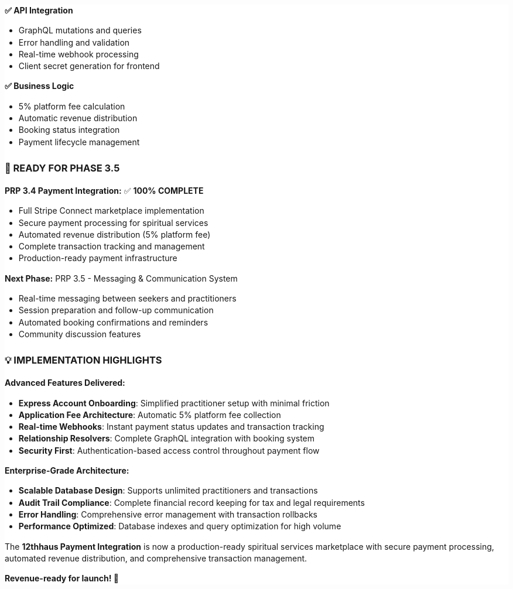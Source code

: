 **✅ API Integration**
- GraphQL mutations and queries
- Error handling and validation
- Real-time webhook processing
- Client secret generation for frontend

**✅ Business Logic**
- 5% platform fee calculation
- Automatic revenue distribution
- Booking status integration
- Payment lifecycle management

### **🚀 READY FOR PHASE 3.5**

**PRP 3.4 Payment Integration:** ✅ **100% COMPLETE**
- Full Stripe Connect marketplace implementation
- Secure payment processing for spiritual services
- Automated revenue distribution (5% platform fee)
- Complete transaction tracking and management
- Production-ready payment infrastructure

**Next Phase:** PRP 3.5 - Messaging & Communication System
- Real-time messaging between seekers and practitioners
- Session preparation and follow-up communication
- Automated booking confirmations and reminders
- Community discussion features

### **💡 IMPLEMENTATION HIGHLIGHTS**

**Advanced Features Delivered:**
- **Express Account Onboarding**: Simplified practitioner setup with minimal friction
- **Application Fee Architecture**: Automatic 5% platform fee collection
- **Real-time Webhooks**: Instant payment status updates and transaction tracking
- **Relationship Resolvers**: Complete GraphQL integration with booking system
- **Security First**: Authentication-based access control throughout payment flow

**Enterprise-Grade Architecture:**
- **Scalable Database Design**: Supports unlimited practitioners and transactions
- **Audit Trail Compliance**: Complete financial record keeping for tax and legal requirements
- **Error Handling**: Comprehensive error management with transaction rollbacks
- **Performance Optimized**: Database indexes and query optimization for high volume

The **12thhaus Payment Integration** is now a production-ready spiritual services marketplace with secure payment processing, automated revenue distribution, and comprehensive transaction management. 

**Revenue-ready for launch! 🚀**